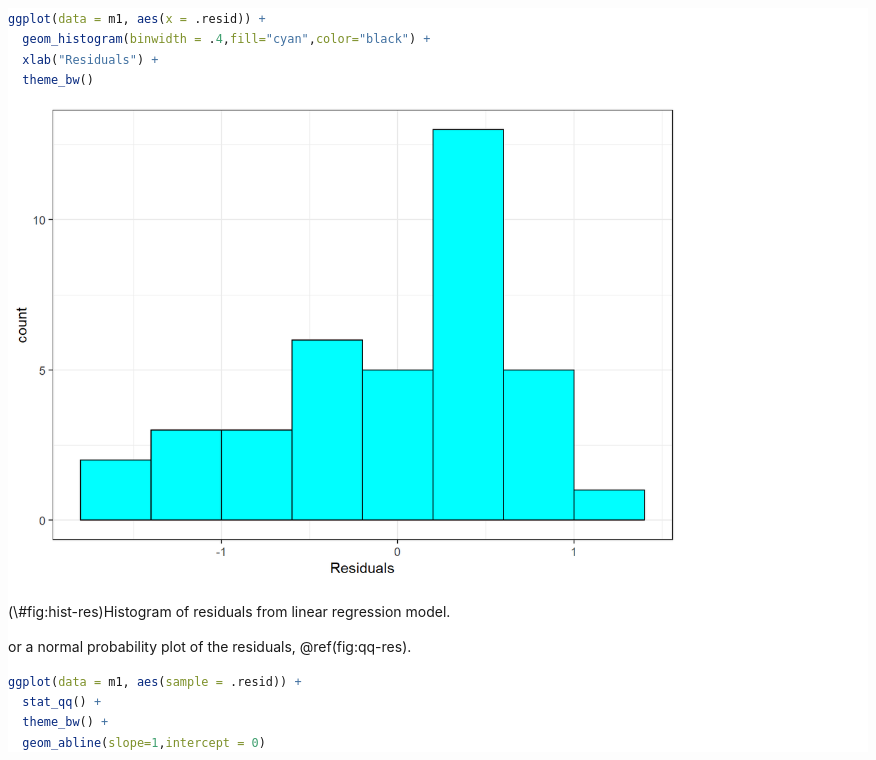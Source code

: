 
```r
ggplot(data = m1, aes(x = .resid)) +
  geom_histogram(binwidth = .4,fill="cyan",color="black") +
  xlab("Residuals") +
  theme_bw()
```

<div class="figure">
<img src="26-Linear-Regression-Case-Study_files/figure-html/hist-res-1.png" alt="Histogram of residuals from linear regression model." width="672" />
<p class="caption">(\#fig:hist-res)Histogram of residuals from linear regression model.</p>
</div>

or a normal probability plot of the residuals, \@ref(fig:qq-res).


```r
ggplot(data = m1, aes(sample = .resid)) +
  stat_qq() +
  theme_bw() +
  geom_abline(slope=1,intercept = 0)
```

<div class="figure">